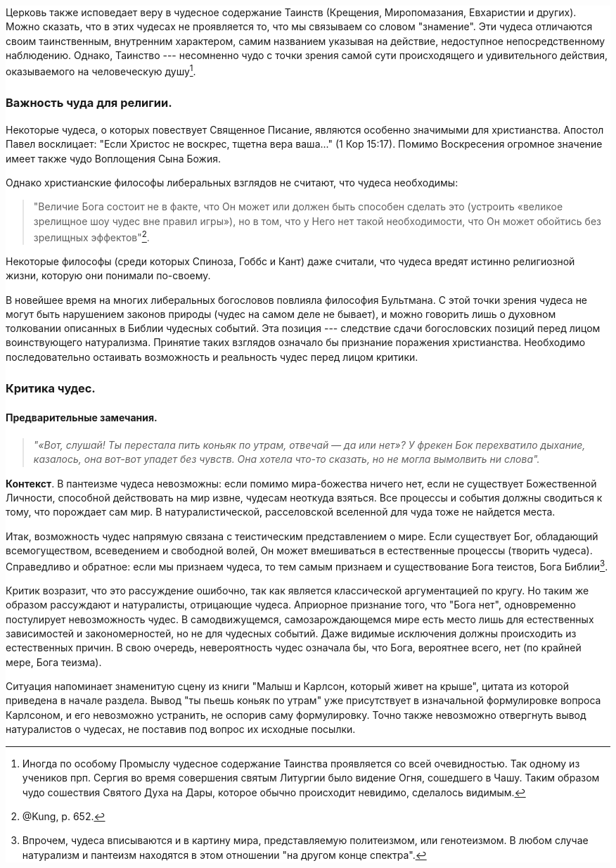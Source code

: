 Церковь также исповедает веру в чудесное содержание Таинств (Крещения, Миропомазания, Евхаристии и других). Можно сказать, что в этих чудесах не проявляется то, что мы связываем со словом "знамение". Эти чудеса отличаются своим таинственным, внутренним характером, самим названием указывая на действие, недоступное непосредственному наблюдению. Однако, Таинство --- несомненно чудо с точки зрения самой сути происходящего и удивительного действия, оказываемого на человеческую душу[^ft0091].

### Важность чуда для религии.

Некоторые чудеса, о которых повествует Священное Писание, являются особенно значимыми для христианства. Апостол Павел восклицает: "Если Христос не воскрес, тщетна вера ваша..." (1 Кор 15:17). Помимо Воскресения огромное значение имеет также чудо Воплощения Сына Божия.

Однако христианские философы либеральных взглядов не считают, что чудеса необходимы:

>"Величие Бога состоит не в факте, что Он может или должен быть способен сделать это (устроить «великое зрелищное шоу чудес вне правил игры»), но в том, что у Него нет такой необходимости, что Он может обойтись без зрелищных эффектов"[^ft0100].

Некоторые философы (среди которых Спиноза, Гоббс и Кант) даже считали, что чудеса вредят истинно религиозной жизни, которую они понимали по-своему.

В новейшее время на многих либеральных богословов повлияла философия Бультмана. С этой точки зрения чудеса не могут быть нарушением законов природы (чудес на самом деле не бывает), и можно говорить лишь о духовном толковании описанных в Библии чудесных событий. Эта позиция --- следствие сдачи богословских позиций перед лицом воинствующего натурализма. Принятие таких взглядов означало бы признание поражения христианства. Необходимо последовательно остаивать возможность и реальность чудес перед лицом критики.

### Критика чудес.

#### Предварительные замечания.

>*"«Вот, слушай! Ты перестала пить коньяк по утрам, отвечай — да или нет»? У фрекен Бок перехватило дыхание, казалось, она вот-вот упадет без чувств. Она хотела что-то сказать, но не могла вымолвить ни слова".*

**Контекст**. В пантеизме чудеса невозможны: если помимо мира-божества ничего нет, если не существует Божественной Личности, способной действовать на мир извне, чудесам неоткуда взяться. Все процессы и события должны сводиться к тому, что порождает сам мир. В натуралистической, расселовской вселенной для чуда тоже не найдется места.

Итак, возможность чудес напрямую связана с теистическим представлением о мире. Если существует Бог, обладающий всемогуществом, всеведением и свободной волей, Он может вмешиваться в естественные процессы (творить чудеса). Справедливо и обратное: если мы признаем чудеса, то тем самым признаем и существование Бога теистов, Бога Библии[^ft0102].

Критик возразит, что это рассуждение ошибочно, так как является классической аргументацией по кругу. Но таким же образом рассуждают и натуралисты, отрицающие чудеса. Априорное признание того, что "Бога нет", одновременно постулирует невозможность чудес. В самодвижущемся, самозарождающемся мире есть место лишь для естественных зависимостей и закономерностей, но не для чудесных событий. Даже видимые исключения должны происходить из естественных причин. В свою очередь, невероятность чудес означала бы, что Бога, вероятнее всего, нет (по крайней мере, Бога теизма).

Ситуация напоминает знаменитую сцену из книги "Малыш и Карлсон, который живет на крыше", цитата из которой приведена в начале раздела. Вывод "ты пьешь коньяк по утрам" уже присутствует в изначальной формулировке вопроса Карлсоном, и его невозможно устранить, не оспорив саму формулировку. Точно также невозможно отвергнуть вывод натуралистов о чудесах, не поставив под вопрос их исходные посылки.


[^ft0080]: "Portentum ergo fit non contra naturam, sed contra quam est nota natura". S. Aurelius Augustinus, De Civitate Dei, 21.8.
[^ft0081]: George I. Mavrodes, Miracles // @OxRel, p.308.
[^ft0082]: George I. Mavrodes, Miracles // @OxRel, p.320.
[^ft0083]: @Geisler, p.30.
[^ft0084]: τὸ τέρας, --- др. греч., --- нечто удивительное.
[^ft0085]: τὸ σημείον, --- др. греч., --- знамение, отличительный признак.
[^ft0086]: ἡ δύναμις, --- др. греч., --- "сила", мощь, могущество.
[^ft0088]: Вопрос о т.н. "злых чудесах" в Ветхом Завете нуждается в отдельном рассмотрении.
[^ft0089]: Критики такого подхода говорят о "Боге белых пятен", имея в виду аналогию с морскими картами XVI-XVII вв., постепенно заполнявшимися точными сведениями, в конце концов не оставившими места для надписей "Here be Monsters".
[^ft0090]: Даже Энштейн пытался опровергнуть сингулярность, как следствие собственной теории и допустил при этом ошибку, на которую указал Фридман.
[^ft0091]: Иногда по особому Промыслу чудесное содержание Таинства проявляется со всей очевидностью. Так одному из учеников прп. Сергия во время совершения святым Литургии было видение Огня, сошедшего в Чашу. Таким образом чудо сошествия Святого Духа на Дары, которое обычно происходит невидимо, сделалось видимым.
[^ft0092]: Евангелие детства Фомы 2.1-4.
[^ft0093]: Тамже 3.1-3.
[^ft0094]: Тамже 5.1.
[^ft0095]: Появление икон, на которых вмч. Христофор изображен с песьей головой, связано с легендарными представлениями о народе, из которого он происходил. Одни полагали, что св. Христофор по происхождению был хананеем. Другие вели его родство от канинеев (лат. canis – собака) или кинокефалов (собакоголовых). В славянском Прологе отвергается версия о собакоголовом виде Репрева. С этим апокрифом боролись св. Димитрий Ростовский и священномученик Арсений (Мацеевич).
[^ft0096]: Теисты могут попытаться не просто постулировать бытие Бога, но привести некоторые доводы в пользу вероятности Его существования, используя, например, Космологический и Телеологический аргументы. Некоторые натуралисты, напротив, попытаются доказать маловероятность существования Бога теизма, ссылаясь, например, на количество зла в мире. Ни те, ни другие аргументы не являются в этом споре исчерпывающими. Мы не можем *знать*, есть ли Бог (по крайней мере, пока мы находимся в этом мире). Это не рациональный, а нравственный вопрос, вопрос веры.
[^ft0097]: Н. Гейслер ссылается на F.F. Bruce'а: see @Geisler, pp. 130-131. 
[^ft0098]: N. Glueck, Rivers in the Desert, p. 31, cf. @Geisler, p. 137.
[^ft0099]: @FeofKaj, СС. 130-131
[^ft0100]: @Kung, p. 652.
[^ft0101]: Так, в *чуде* Преображении *сила* Божия проявилась в явлении пророков, в необычайном свете, исходившем от Господа Иисуса Христа и в словах "Сей есть Сын мой возлюбленный..." (Мф. 3:17), прозвучавших с Неба. Ослепительный свет, слова Отца, явление пророков, являются *знамениями*, указывающими на Божество Сына.
[^ft0102]: Впрочем, чудеса вписываются и в картину мира, представляемую политеизмом, или генотеизмом. В любом случае натурализм и пантеизм находятся в этом отношении "на другом конце спектра".
[^ft0103]: Интересно, что  этой точки зрения, даже экономические науки не являются, строго говоря, науками. Ведь выведенные экономистами законы могут быть перечеркнуты посторонними факторами. Например, закон экономической выгоды часто нивелируется геополитическими интересами государств и их объединений, как в случае с экономическими санкциями, которые во многом обусловлены идеологическими и личностными антипатиями их инициаторов.
[^ft0104]: Этот философ развил критику, выдвинутую Дэвидом Юмом.
[^ft0105]: В том случае, если в ответ прозвучит возражение в духе "откуда взялся Бог?", можно ответить, что теизм понимает Бога как беспричинную Причину всего случайного, принципиально отличную от мира. Натурализм не признает ничего, отличного от мира, поэтому вынужден объяснять мир из него самого, кружась в попытке отыскать беспричинное в случайном, Источник --- в потоке.
[^4t0106]: Серафим Роуз. Православие и религия будущего. Глава III. Чудо факира и Иисусова молитва. Электронный ресурс: http://www.pravoslavie.ru/put/biblio/rose_prb/rose11.htm